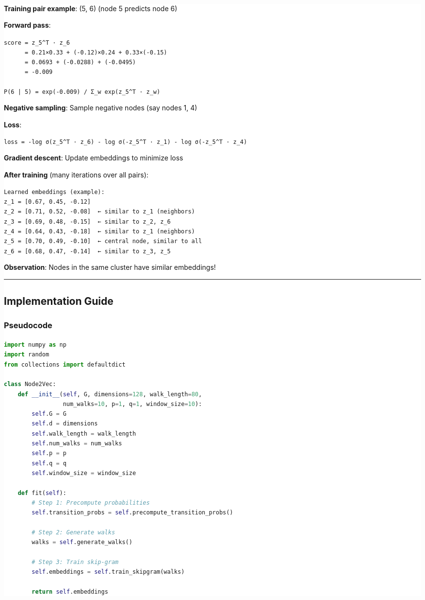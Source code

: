 **Training pair example**: (5, 6) (node 5 predicts node 6)

**Forward pass**:
```
score = z_5^T · z_6 
      = 0.21×0.33 + (-0.12)×0.24 + 0.33×(-0.15)
      = 0.0693 + (-0.0288) + (-0.0495)
      = -0.009

P(6 | 5) = exp(-0.009) / Σ_w exp(z_5^T · z_w)
```

**Negative sampling**: Sample negative nodes (say nodes 1, 4)

**Loss**:
```
loss = -log σ(z_5^T · z_6) - log σ(-z_5^T · z_1) - log σ(-z_5^T · z_4)
```

**Gradient descent**: Update embeddings to minimize loss

**After training** (many iterations over all pairs):

```
Learned embeddings (example):
z_1 = [0.67, 0.45, -0.12]
z_2 = [0.71, 0.52, -0.08]  ← similar to z_1 (neighbors)
z_3 = [0.69, 0.48, -0.15]  ← similar to z_2, z_6
z_4 = [0.64, 0.43, -0.18]  ← similar to z_1 (neighbors)
z_5 = [0.70, 0.49, -0.10]  ← central node, similar to all
z_6 = [0.68, 0.47, -0.14]  ← similar to z_3, z_5
```

**Observation**: Nodes in the same cluster have similar embeddings!

---

## Implementation Guide

### Pseudocode

```python
import numpy as np
import random
from collections import defaultdict

class Node2Vec:
    def __init__(self, G, dimensions=128, walk_length=80, 
                 num_walks=10, p=1, q=1, window_size=10):
        self.G = G
        self.d = dimensions
        self.walk_length = walk_length
        self.num_walks = num_walks
        self.p = p
        self.q = q
        self.window_size = window_size
        
    def fit(self):
        # Step 1: Precompute probabilities
        self.transition_probs = self.precompute_transition_probs()
        
        # Step 2: Generate walks
        walks = self.generate_walks()
        
        # Step 3: Train skip-gram
        self.embeddings = self.train_skipgram(walks)
        
        return self.embeddings
```